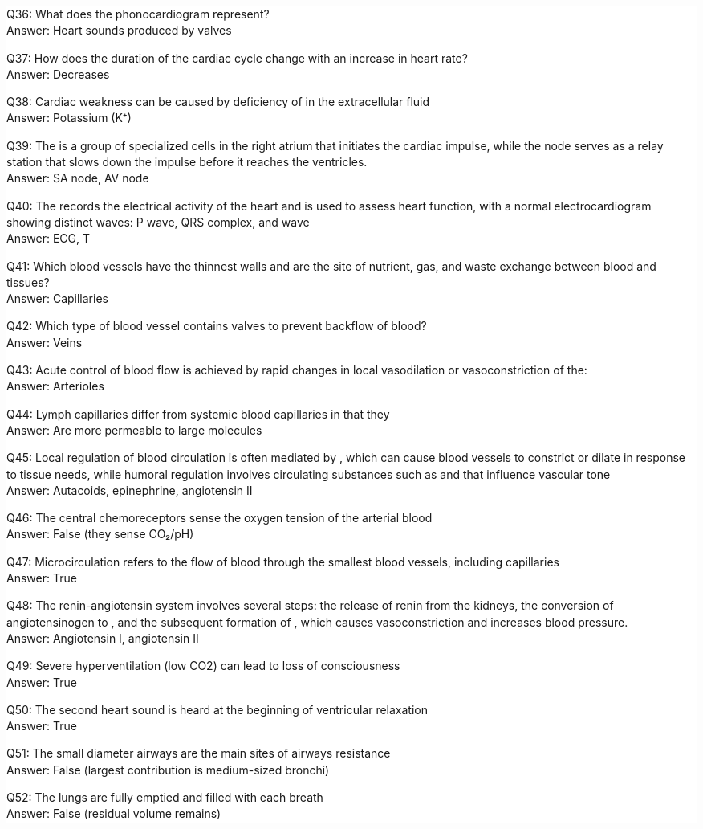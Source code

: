 Q36: What does the phonocardiogram represent?  
Answer: Heart sounds produced by valves  

Q37: How does the duration of the cardiac cycle change with an increase in heart rate?  
Answer: Decreases  

Q38: Cardiac weakness can be caused by deficiency of in the extracellular fluid  
Answer: Potassium (K⁺)  

Q39: The is a group of specialized cells in the right atrium that initiates the cardiac impulse, while the node serves as a relay station that slows down the impulse before it reaches the ventricles.  
Answer: SA node, AV node  

Q40: The records the electrical activity of the heart and is used to assess heart function, with a normal electrocardiogram showing distinct waves: P wave, QRS complex, and wave  
Answer: ECG, T  

Q41: Which blood vessels have the thinnest walls and are the site of nutrient, gas, and waste exchange between blood and tissues?  
Answer: Capillaries  

Q42: Which type of blood vessel contains valves to prevent backflow of blood?  
Answer: Veins  

Q43: Acute control of blood flow is achieved by rapid changes in local vasodilation or vasoconstriction of the:  
Answer: Arterioles  

Q44: Lymph capillaries differ from systemic blood capillaries in that they  
Answer: Are more permeable to large molecules  

Q45: Local regulation of blood circulation is often mediated by , which can cause blood vessels to constrict or dilate in response to tissue needs, while humoral regulation involves circulating substances such as and that influence vascular tone  
Answer: Autacoids, epinephrine, angiotensin II  

Q46: The central chemoreceptors sense the oxygen tension of the arterial blood  
Answer: False (they sense CO₂/pH)  

Q47: Microcirculation refers to the flow of blood through the smallest blood vessels, including capillaries  
Answer: True  

Q48: The renin-angiotensin system involves several steps: the release of renin from the kidneys, the conversion of angiotensinogen to , and the subsequent formation of , which causes vasoconstriction and increases blood pressure.  
Answer: Angiotensin I, angiotensin II  

Q49: Severe hyperventilation (low CO2) can lead to loss of consciousness  
Answer: True  

Q50: The second heart sound is heard at the beginning of ventricular relaxation  
Answer: True  

Q51: The small diameter airways are the main sites of airways resistance  
Answer: False (largest contribution is medium-sized bronchi)  

Q52: The lungs are fully emptied and filled with each breath  
Answer: False (residual volume remains)  
